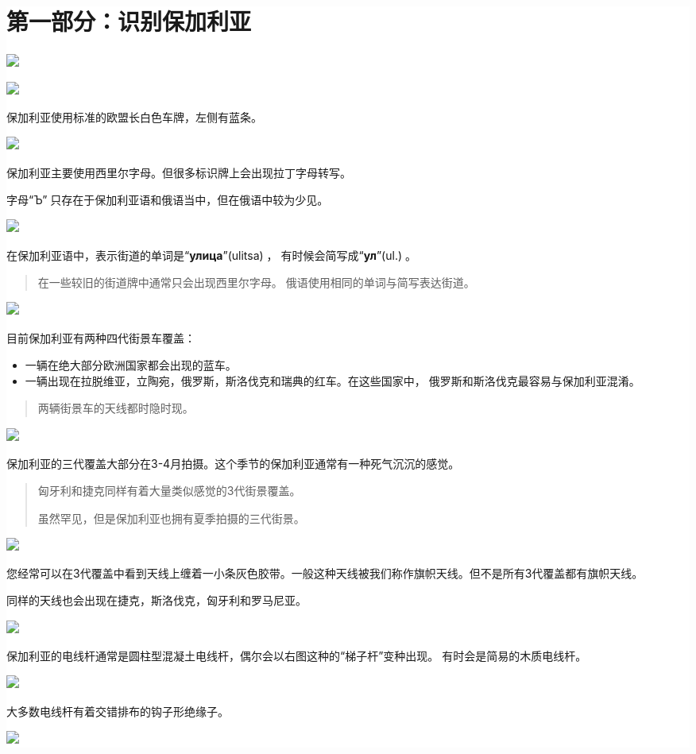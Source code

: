 # 第一部分：识别保加利亚
![](https://cdn.nlark.com/yuque/0/2024/png/43012134/1710233249757-97254d3d-e950-4c5f-acde-f85e0b5d2d67.png)

![](https://cdn.nlark.com/yuque/0/2024/png/43012134/1710233299911-4a553a41-baf7-4969-93d7-a53488196690.png)

保加利亚使用标准的欧盟长白色车牌，左侧有蓝条。

![](https://cdn.nlark.com/yuque/0/2024/png/43012134/1710233360466-153aa353-b0fc-4b26-8c60-9c220de02bed.png)

保加利亚主要使用西里尔字母。但很多标识牌上会出现拉丁字母转写。

字母“<font style="background-color:#FFFFFF;">Ъ</font>” 只存在于保加利亚语和俄语当中，但在俄语中较为少见。

![](https://cdn.nlark.com/yuque/0/2024/png/43012134/1710233901298-3f735616-5317-4517-847c-fe37dfedae5b.png)

在保加利亚语中，表示街道的单词是“**улица**”(ulitsa) ， 有时候会简写成“**ул**”(ul.) 。

> 在一些较旧的街道牌中通常只会出现西里尔字母。 俄语使用相同的单词与简写表达街道。
>

![](https://cdn.nlark.com/yuque/0/2024/png/43012134/1710234014942-6a63e2ab-2fc0-49f3-b22d-6db24cf5c74f.png)

目前保加利亚有两种四代街景车覆盖：

+ 一辆在绝大部分欧洲国家都会出现的蓝车。
+ 一辆出现在拉脱维亚，立陶宛，俄罗斯，斯洛伐克和瑞典的红车。在这些国家中， 俄罗斯和斯洛伐克最容易与保加利亚混淆。

> 两辆街景车的天线都时隐时现。
>

![](https://cdn.nlark.com/yuque/0/2024/png/43012134/1710234089846-717f8e81-7481-4e73-86d9-2b15069134e8.png)

保加利亚的三代覆盖大部分在3-4月拍摄。这个季节的保加利亚通常有一种死气沉沉的感觉。

> 匈牙利和捷克同样有着大量类似感觉的3代街景覆盖。
>
> 虽然罕见，但是保加利亚也拥有夏季拍摄的三代街景。
>

![](https://cdn.nlark.com/yuque/0/2024/png/43012134/1710234164899-0a357b1a-4949-41db-898a-1fb987886836.png)

您经常可以在3代覆盖中看到天线上缠着一小条灰色胶带。一般这种天线被我们称作旗帜天线。但不是所有3代覆盖都有旗帜天线。

同样的天线也会出现在捷克，斯洛伐克，匈牙利和罗马尼亚。

![](https://cdn.nlark.com/yuque/0/2024/png/43012134/1710234323026-77affeef-1d6f-44f3-b460-9617af25704e.png)

保加利亚的电线杆通常是圆柱型混凝土电线杆，偶尔会以右图这种的“梯子杆”变种出现。 有时会是简易的木质电线杆。

![](https://cdn.nlark.com/yuque/0/2024/png/43012134/1710234567431-0517e988-4454-47d9-853a-b03031d89846.png)

大多数电线杆有着交错排布的钩子形绝缘子。

![](https://cdn.nlark.com/yuque/0/2024/png/43012134/1710234618275-272c2795-d98f-4dd3-bbc0-0f98c41ff940.png)
